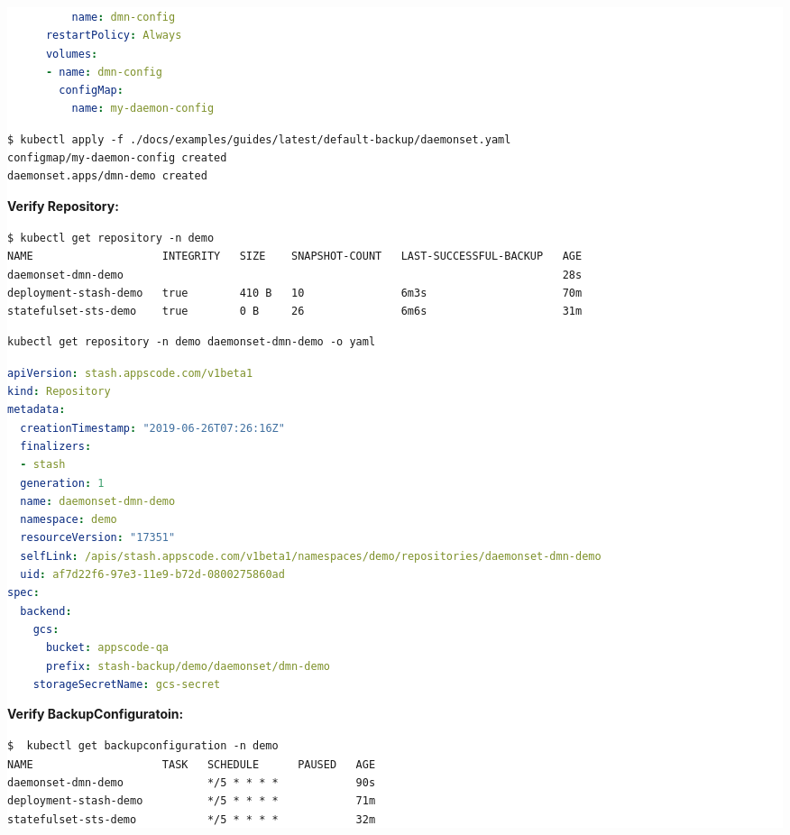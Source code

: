 ```yaml
          name: dmn-config
      restartPolicy: Always
      volumes:
      - name: dmn-config
        configMap:
          name: my-daemon-config
```

```console
$ kubectl apply -f ./docs/examples/guides/latest/default-backup/daemonset.yaml
configmap/my-daemon-config created
daemonset.apps/dmn-demo created
```

**Verify Repository:**

```console
$ kubectl get repository -n demo
NAME                    INTEGRITY   SIZE    SNAPSHOT-COUNT   LAST-SUCCESSFUL-BACKUP   AGE
daemonset-dmn-demo                                                                    28s
deployment-stash-demo   true        410 B   10               6m3s                     70m
statefulset-sts-demo    true        0 B     26               6m6s                     31m
```

```console
kubectl get repository -n demo daemonset-dmn-demo -o yaml
```

```yaml
apiVersion: stash.appscode.com/v1beta1
kind: Repository
metadata:
  creationTimestamp: "2019-06-26T07:26:16Z"
  finalizers:
  - stash
  generation: 1
  name: daemonset-dmn-demo
  namespace: demo
  resourceVersion: "17351"
  selfLink: /apis/stash.appscode.com/v1beta1/namespaces/demo/repositories/daemonset-dmn-demo
  uid: af7d22f6-97e3-11e9-b72d-0800275860ad
spec:
  backend:
    gcs:
      bucket: appscode-qa
      prefix: stash-backup/demo/daemonset/dmn-demo
    storageSecretName: gcs-secret
```

**Verify BackupConfiguratoin:**

```console
$  kubectl get backupconfiguration -n demo
NAME                    TASK   SCHEDULE      PAUSED   AGE
daemonset-dmn-demo             */5 * * * *            90s
deployment-stash-demo          */5 * * * *            71m
statefulset-sts-demo           */5 * * * *            32m
```
